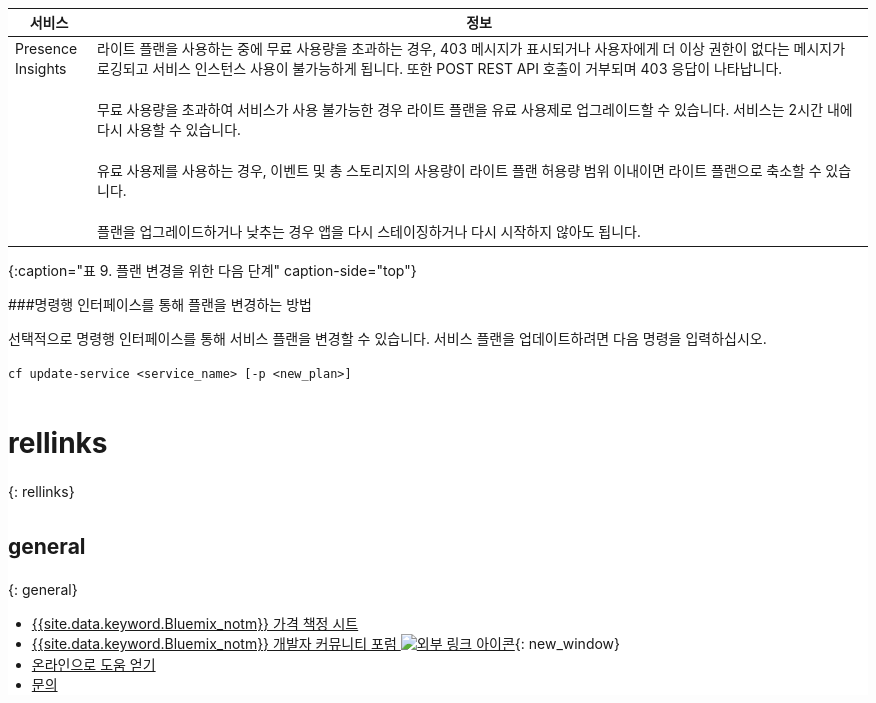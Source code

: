 |서비스 |	정보|
|--------|-------------|
|Presence Insights 	|라이트 플랜을 사용하는 중에 무료 사용량을 초과하는 경우, 403 메시지가 표시되거나 사용자에게 더 이상 권한이 없다는 메시지가 로깅되고 서비스 인스턴스 사용이 불가능하게 됩니다. 또한 POST REST API 호출이 거부되며 403 응답이 나타납니다.<br/><br/>무료 사용량을 초과하여 서비스가 사용 불가능한 경우 라이트 플랜을 유료 사용제로 업그레이드할 수 있습니다. 서비스는 2시간 내에 다시 사용할 수 있습니다.<br/><br/>유료 사용제를 사용하는 경우, 이벤트 및 총 스토리지의 사용량이 라이트 플랜 허용량 범위 이내이면 라이트 플랜으로 축소할 수 있습니다.<br/><br/>플랜을 업그레이드하거나 낮추는 경우 앱을 다시 스테이징하거나 다시 시작하지 않아도 됩니다.|
{:caption="표 9. 플랜 변경을 위한 다음 단계" caption-side="top"}

###명령행 인터페이스를 통해 플랜을 변경하는 방법

선택적으로 명령행 인터페이스를 통해 서비스 플랜을 변경할 수 있습니다. 
서비스 플랜을 업데이트하려면 다음 명령을 입력하십시오. 
```
cf update-service <service_name> [-p <new_plan>]
```
# rellinks
{: rellinks}
## general
{: general} 
* [{{site.data.keyword.Bluemix_notm}} 가격 책정 시트](https://console.{DomainName}/pricing/)
* [{{site.data.keyword.Bluemix_notm}} 개발자 커뮤니티 포럼 ![외부 링크 아이콘](../icons/launch-glyph.svg)](https://developer.ibm.com/bluemix/){: new_window}
* [온라인으로 도움 얻기](https://www.{DomainName}/docs/troubleshoot/getting_customer_support.html#online_help)
* [문의](https://console.{DomainName}/#/contactUs/cloudOEPaneId=contactUs)
